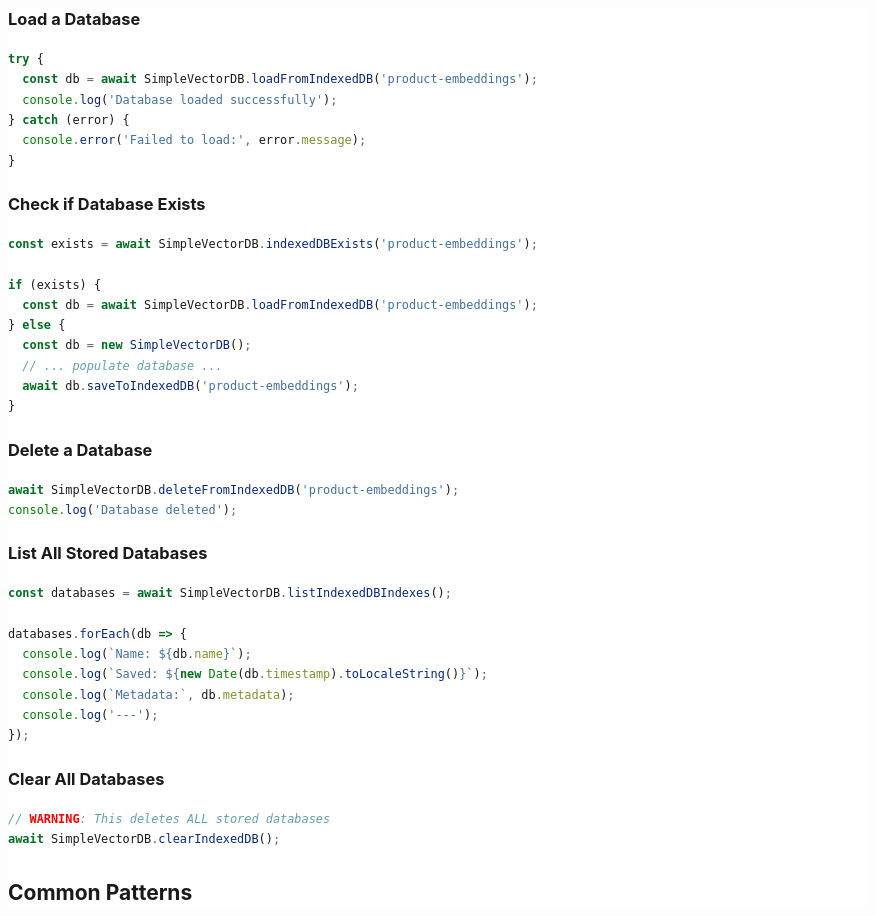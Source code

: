 ### Load a Database

```javascript
try {
  const db = await SimpleVectorDB.loadFromIndexedDB('product-embeddings');
  console.log('Database loaded successfully');
} catch (error) {
  console.error('Failed to load:', error.message);
}
```

### Check if Database Exists

```javascript
const exists = await SimpleVectorDB.indexedDBExists('product-embeddings');

if (exists) {
  const db = await SimpleVectorDB.loadFromIndexedDB('product-embeddings');
} else {
  const db = new SimpleVectorDB();
  // ... populate database ...
  await db.saveToIndexedDB('product-embeddings');
}
```

### Delete a Database

```javascript
await SimpleVectorDB.deleteFromIndexedDB('product-embeddings');
console.log('Database deleted');
```

### List All Stored Databases

```javascript
const databases = await SimpleVectorDB.listIndexedDBIndexes();

databases.forEach(db => {
  console.log(`Name: ${db.name}`);
  console.log(`Saved: ${new Date(db.timestamp).toLocaleString()}`);
  console.log(`Metadata:`, db.metadata);
  console.log('---');
});
```

### Clear All Databases

```javascript
// WARNING: This deletes ALL stored databases
await SimpleVectorDB.clearIndexedDB();
```

## Common Patterns
